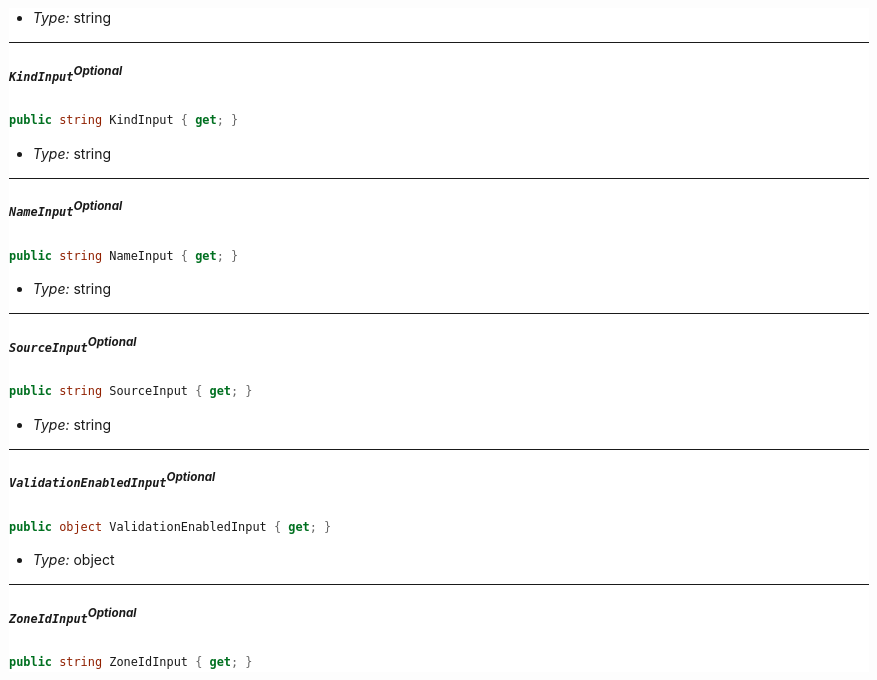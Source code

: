 - *Type:* string

---

##### `KindInput`<sup>Optional</sup> <a name="KindInput" id="@cdktf/provider-cloudflare.apiShieldSchema.ApiShieldSchema.property.kindInput"></a>

```csharp
public string KindInput { get; }
```

- *Type:* string

---

##### `NameInput`<sup>Optional</sup> <a name="NameInput" id="@cdktf/provider-cloudflare.apiShieldSchema.ApiShieldSchema.property.nameInput"></a>

```csharp
public string NameInput { get; }
```

- *Type:* string

---

##### `SourceInput`<sup>Optional</sup> <a name="SourceInput" id="@cdktf/provider-cloudflare.apiShieldSchema.ApiShieldSchema.property.sourceInput"></a>

```csharp
public string SourceInput { get; }
```

- *Type:* string

---

##### `ValidationEnabledInput`<sup>Optional</sup> <a name="ValidationEnabledInput" id="@cdktf/provider-cloudflare.apiShieldSchema.ApiShieldSchema.property.validationEnabledInput"></a>

```csharp
public object ValidationEnabledInput { get; }
```

- *Type:* object

---

##### `ZoneIdInput`<sup>Optional</sup> <a name="ZoneIdInput" id="@cdktf/provider-cloudflare.apiShieldSchema.ApiShieldSchema.property.zoneIdInput"></a>

```csharp
public string ZoneIdInput { get; }
```
